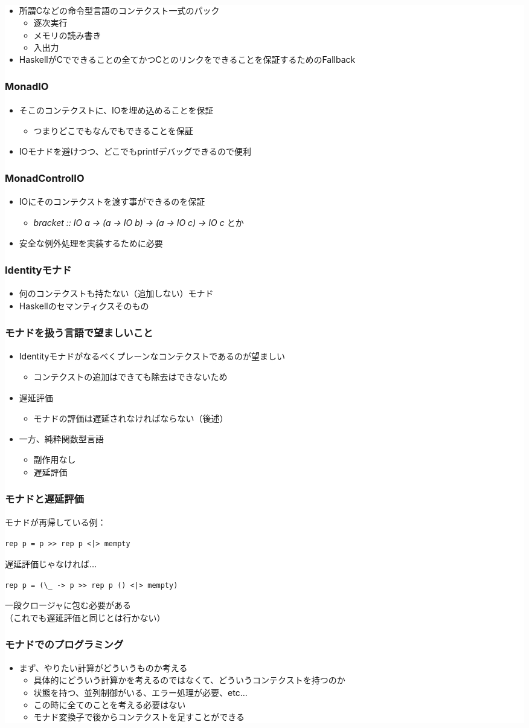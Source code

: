 * 所謂Cなどの命令型言語のコンテクスト一式のパック
    * 逐次実行
    * メモリの読み書き
    * 入出力
* HaskellがCでできることの全てかつCとのリンクをできることを保証するためのFallback

### MonadIO

* そこのコンテクストに、IOを埋め込めることを保証
    * つまりどこでもなんでもできることを保証

* IOモナドを避けつつ、どこでもprintfデバッグできるので便利

### MonadControlIO

* IOにそのコンテクストを渡す事ができるのを保証
    * _bracket :: IO a -> (a -> IO b) -> (a -> IO c) -> IO c_ とか

* 安全な例外処理を実装するために必要

### Identityモナド

* 何のコンテクストも持たない（追加しない）モナド
* Haskellのセマンティクスそのもの

### モナドを扱う言語で望ましいこと

* Identityモナドがなるべくプレーンなコンテクストであるのが望ましい
    * コンテクストの追加はできても除去はできないため

* 遅延評価
    * モナドの評価は遅延されなければならない（後述）

* 一方、純粋関数型言語
    * 副作用なし
    * 遅延評価

### モナドと遅延評価

モナドが再帰している例：

~~~ {.haskell}
rep p = p >> rep p <|> mempty
~~~

遅延評価じゃなければ…

~~~ {.haskell}
rep p = (\_ -> p >> rep p () <|> mempty)
~~~

一段クロージャに包む必要がある<br>
（これでも遅延評価と同じとは行かない）

### モナドでのプログラミング

* まず、やりたい計算がどういうものか考える
    * 具体的にどういう計算かを考えるのではなくて、どういうコンテクストを持つのか
    * 状態を持つ、並列制御がいる、エラー処理が必要、etc...
    * この時に全てのことを考える必要はない
    * モナド変換子で後からコンテクストを足すことができる
